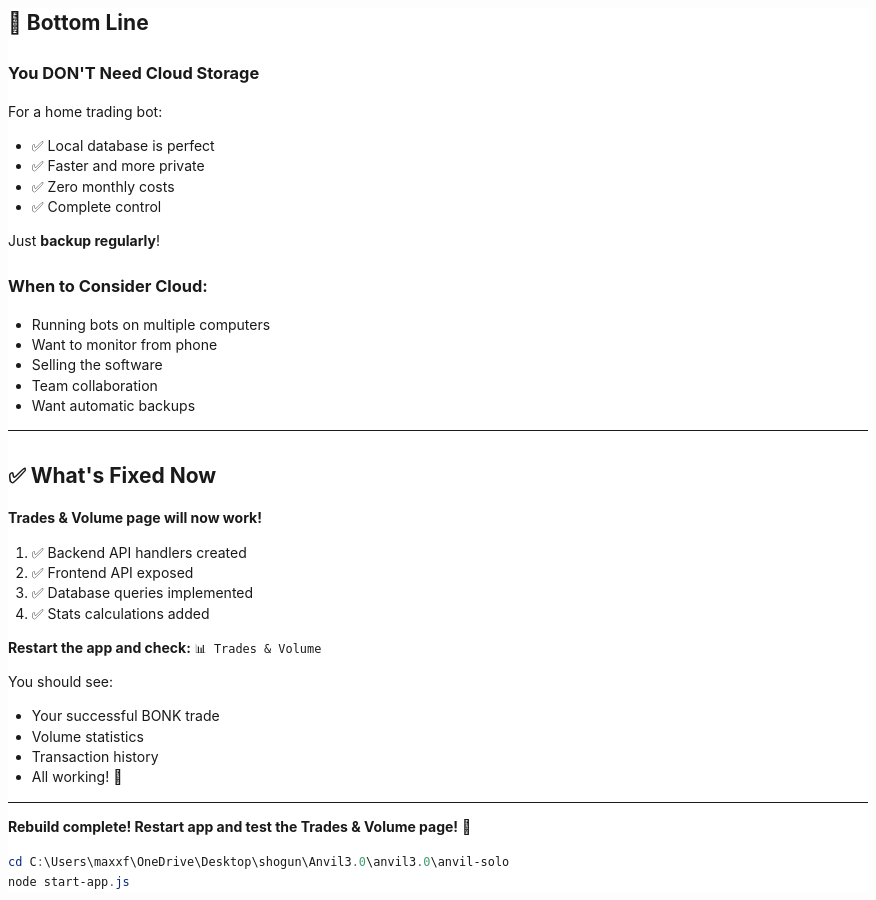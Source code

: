 ## 🎯 Bottom Line

### **You DON'T Need Cloud Storage**

For a home trading bot:
- ✅ Local database is perfect
- ✅ Faster and more private
- ✅ Zero monthly costs
- ✅ Complete control

Just **backup regularly**!

### **When to Consider Cloud:**
- Running bots on multiple computers
- Want to monitor from phone
- Selling the software
- Team collaboration
- Want automatic backups

---

## ✅ What's Fixed Now

**Trades & Volume page will now work!**

1. ✅ Backend API handlers created
2. ✅ Frontend API exposed
3. ✅ Database queries implemented
4. ✅ Stats calculations added

**Restart the app and check:** `📊 Trades & Volume`

You should see:
- Your successful BONK trade
- Volume statistics
- Transaction history
- All working! 🎉

---

**Rebuild complete! Restart app and test the Trades & Volume page!** 🚀

```powershell
cd C:\Users\maxxf\OneDrive\Desktop\shogun\Anvil3.0\anvil3.0\anvil-solo
node start-app.js
```




